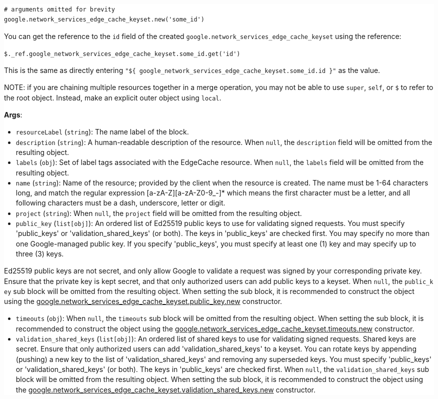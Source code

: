     # arguments omitted for brevity
    google.network_services_edge_cache_keyset.new('some_id')

You can get the reference to the `id` field of the created `google.network_services_edge_cache_keyset` using the reference:

    $._ref.google_network_services_edge_cache_keyset.some_id.get('id')

This is the same as directly entering `"${ google_network_services_edge_cache_keyset.some_id.id }"` as the value.

NOTE: if you are chaining multiple resources together in a merge operation, you may not be able to use `super`, `self`,
or `$` to refer to the root object. Instead, make an explicit outer object using `local`.

**Args**:
  - `resourceLabel` (`string`): The name label of the block.
  - `description` (`string`): A human-readable description of the resource. When `null`, the `description` field will be omitted from the resulting object.
  - `labels` (`obj`): Set of label tags associated with the EdgeCache resource. When `null`, the `labels` field will be omitted from the resulting object.
  - `name` (`string`): Name of the resource; provided by the client when the resource is created.
The name must be 1-64 characters long, and match the regular expression [a-zA-Z][a-zA-Z0-9_-]* which means the first character must be a letter,
and all following characters must be a dash, underscore, letter or digit.
  - `project` (`string`):  When `null`, the `project` field will be omitted from the resulting object.
  - `public_key` (`list[obj]`): An ordered list of Ed25519 public keys to use for validating signed requests.
You must specify &#39;public_keys&#39; or &#39;validation_shared_keys&#39; (or both). The keys in &#39;public_keys&#39; are checked first.
You may specify no more than one Google-managed public key.
If you specify &#39;public_keys&#39;, you must specify at least one (1) key and may specify up to three (3) keys.

Ed25519 public keys are not secret, and only allow Google to validate a request was signed by your corresponding private key.
Ensure that the private key is kept secret, and that only authorized users can add public keys to a keyset. When `null`, the `public_key` sub block will be omitted from the resulting object. When setting the sub block, it is recommended to construct the object using the [google.network_services_edge_cache_keyset.public_key.new](#fn-network_services_edge_cache_keysetpublic_keynew) constructor.
  - `timeouts` (`obj`):  When `null`, the `timeouts` sub block will be omitted from the resulting object. When setting the sub block, it is recommended to construct the object using the [google.network_services_edge_cache_keyset.timeouts.new](#fn-network_services_edge_cache_keysettimeoutsnew) constructor.
  - `validation_shared_keys` (`list[obj]`): An ordered list of shared keys to use for validating signed requests.
Shared keys are secret.  Ensure that only authorized users can add &#39;validation_shared_keys&#39; to a keyset.
You can rotate keys by appending (pushing) a new key to the list of &#39;validation_shared_keys&#39; and removing any superseded keys.
You must specify &#39;public_keys&#39; or &#39;validation_shared_keys&#39; (or both). The keys in &#39;public_keys&#39; are checked first. When `null`, the `validation_shared_keys` sub block will be omitted from the resulting object. When setting the sub block, it is recommended to construct the object using the [google.network_services_edge_cache_keyset.validation_shared_keys.new](#fn-network_services_edge_cache_keysetvalidation_shared_keysnew) constructor.
